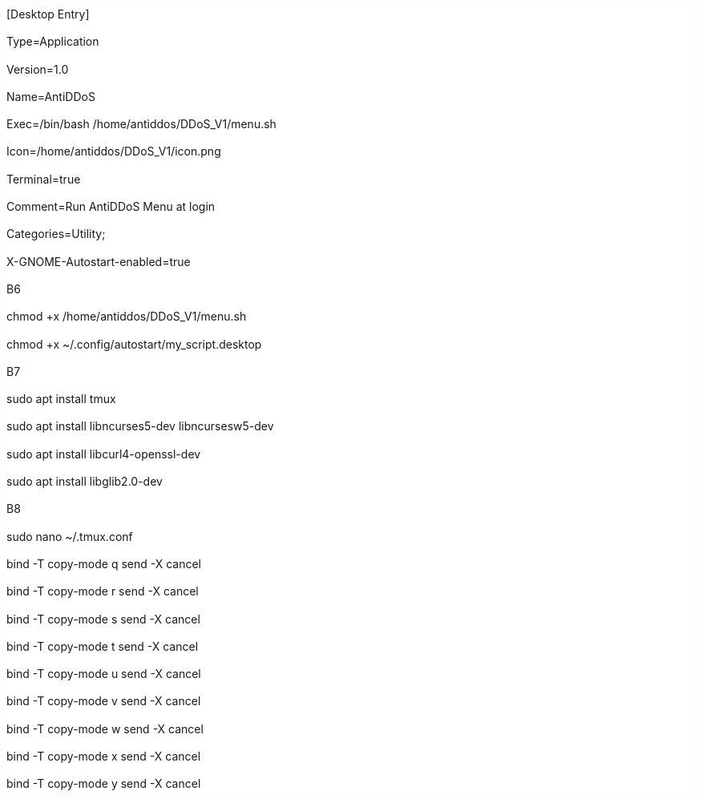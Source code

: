 
[Desktop Entry]

Type=Application

Version=1.0

Name=AntiDDoS

Exec=/bin/bash /home/antiddos/DDoS_V1/menu.sh

Icon=/home/antiddos/DDoS_V1/icon.png

Terminal=true

Comment=Run AntiDDoS Menu at login

Categories=Utility;

X-GNOME-Autostart-enabled=true

B6



chmod +x /home/antiddos/DDoS_V1/menu.sh

chmod +x ~/.config/autostart/my_script.desktop





B7



sudo apt install tmux



sudo apt install libncurses5-dev libncursesw5-dev

sudo apt install libcurl4-openssl-dev

sudo apt install libglib2.0-dev

B8  

sudo nano ~/.tmux.conf


bind -T copy-mode q send -X cancel

bind -T copy-mode r send -X cancel

bind -T copy-mode s send -X cancel

bind -T copy-mode t send -X cancel

bind -T copy-mode u send -X cancel

bind -T copy-mode v send -X cancel

bind -T copy-mode w send -X cancel

bind -T copy-mode x send -X cancel

bind -T copy-mode y send -X cancel
